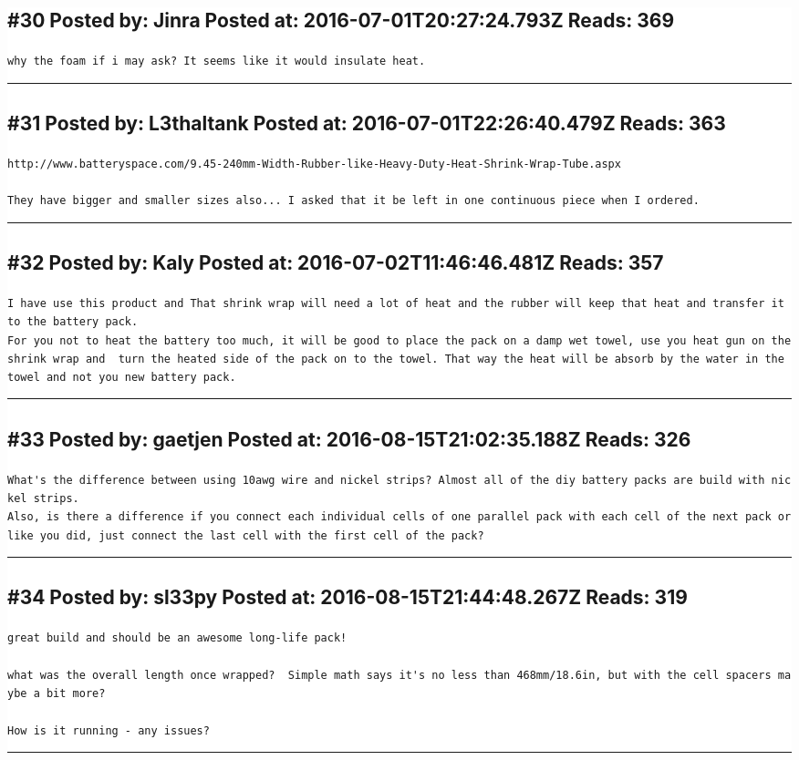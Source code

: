 ## \#30 Posted by: Jinra Posted at: 2016-07-01T20:27:24.793Z Reads: 369

```
why the foam if i may ask? It seems like it would insulate heat.
```

---
## \#31 Posted by: L3thaltank Posted at: 2016-07-01T22:26:40.479Z Reads: 363

```
http://www.batteryspace.com/9.45-240mm-Width-Rubber-like-Heavy-Duty-Heat-Shrink-Wrap-Tube.aspx

They have bigger and smaller sizes also... I asked that it be left in one continuous piece when I ordered.
```

---
## \#32 Posted by: Kaly Posted at: 2016-07-02T11:46:46.481Z Reads: 357

```
I have use this product and That shrink wrap will need a lot of heat and the rubber will keep that heat and transfer it to the battery pack. 
For you not to heat the battery too much, it will be good to place the pack on a damp wet towel, use you heat gun on the shrink wrap and  turn the heated side of the pack on to the towel. That way the heat will be absorb by the water in the towel and not you new battery pack.
```

---
## \#33 Posted by: gaetjen Posted at: 2016-08-15T21:02:35.188Z Reads: 326

```
What's the difference between using 10awg wire and nickel strips? Almost all of the diy battery packs are build with nickel strips. 
Also, is there a difference if you connect each individual cells of one parallel pack with each cell of the next pack or like you did, just connect the last cell with the first cell of the pack?
```

---
## \#34 Posted by: sl33py Posted at: 2016-08-15T21:44:48.267Z Reads: 319

```
great build and should be an awesome long-life pack!

what was the overall length once wrapped?  Simple math says it's no less than 468mm/18.6in, but with the cell spacers maybe a bit more?

How is it running - any issues?
```

---